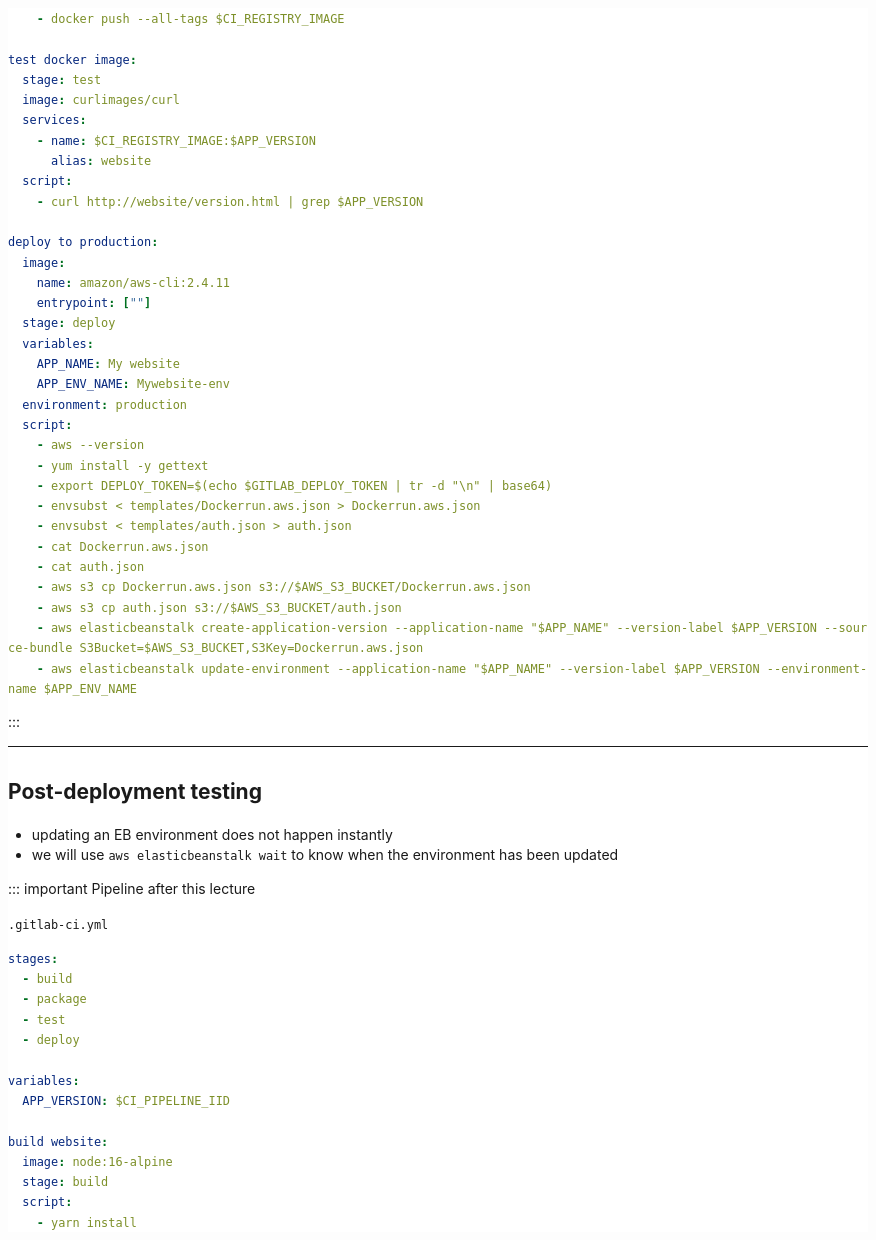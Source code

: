 ```yml
    - docker push --all-tags $CI_REGISTRY_IMAGE

test docker image:
  stage: test
  image: curlimages/curl
  services:
    - name: $CI_REGISTRY_IMAGE:$APP_VERSION
      alias: website
  script:
    - curl http://website/version.html | grep $APP_VERSION

deploy to production:
  image:
    name: amazon/aws-cli:2.4.11
    entrypoint: [""]
  stage: deploy
  variables:
    APP_NAME: My website
    APP_ENV_NAME: Mywebsite-env
  environment: production
  script:
    - aws --version
    - yum install -y gettext
    - export DEPLOY_TOKEN=$(echo $GITLAB_DEPLOY_TOKEN | tr -d "\n" | base64)
    - envsubst < templates/Dockerrun.aws.json > Dockerrun.aws.json
    - envsubst < templates/auth.json > auth.json
    - cat Dockerrun.aws.json
    - cat auth.json
    - aws s3 cp Dockerrun.aws.json s3://$AWS_S3_BUCKET/Dockerrun.aws.json
    - aws s3 cp auth.json s3://$AWS_S3_BUCKET/auth.json
    - aws elasticbeanstalk create-application-version --application-name "$APP_NAME" --version-label $APP_VERSION --source-bundle S3Bucket=$AWS_S3_BUCKET,S3Key=Dockerrun.aws.json
    - aws elasticbeanstalk update-environment --application-name "$APP_NAME" --version-label $APP_VERSION --environment-name $APP_ENV_NAME

```

:::

---

## Post-deployment testing

- updating an EB environment does not happen instantly
- we will use `aws elasticbeanstalk wait` to know when the environment has been updated

::: important Pipeline after this lecture

<VPIcon icon="iconfont icon-gitlab"/> `.gitlab-ci.yml`

```yml
stages:
  - build
  - package
  - test
  - deploy

variables:
  APP_VERSION: $CI_PIPELINE_IID

build website:
  image: node:16-alpine
  stage: build
  script:
    - yarn install
```